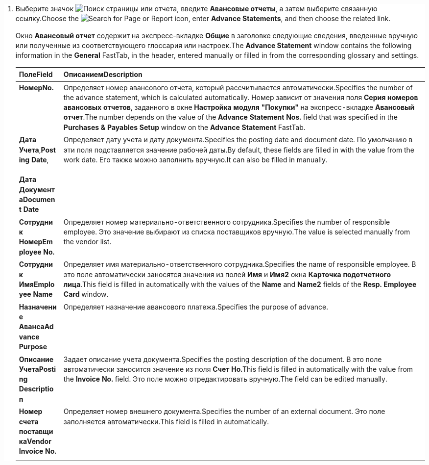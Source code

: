 1.  <span data-ttu-id="28e49-184">Выберите значок ![Поиск страницы или отчета](media/ui-search/search_small.png "Значок поиска страницы или отчета"), введите **Авансовые отчеты**, а затем выберите связанную ссылку.</span><span class="sxs-lookup"><span data-stu-id="28e49-184">Choose the ![Search for Page or Report](media/ui-search/search_small.png "Search for Page or Report icon") icon, enter **Advance Statements**, and then choose the related link.</span></span>  
  
     <span data-ttu-id="28e49-185">Окно **Авансовый отчет** содержит на экспресс-вкладке **Общие** в заголовке следующие сведения, введенные вручную или полученные из соответствующего глоссария или настроек.</span><span class="sxs-lookup"><span data-stu-id="28e49-185">The **Advance Statement** window contains the following information in the **General** FastTab, in the header, entered manually or filled in from the corresponding glossary and settings.</span></span>  
  
    |<span data-ttu-id="28e49-186">Поле</span><span class="sxs-lookup"><span data-stu-id="28e49-186">Field</span></span>|<span data-ttu-id="28e49-187">Описанием</span><span class="sxs-lookup"><span data-stu-id="28e49-187">Description</span></span>|  
    |---------------------------------|---------------------------------------|  
    |<span data-ttu-id="28e49-188">**Номер**</span><span class="sxs-lookup"><span data-stu-id="28e49-188">**No.**</span></span>|<span data-ttu-id="28e49-189">Определяет номер авансового отчета, который рассчитывается автоматически.</span><span class="sxs-lookup"><span data-stu-id="28e49-189">Specifies the number of the advance statement, which is calculated automatically.</span></span> <span data-ttu-id="28e49-190">Номер зависит от значения поля **Серия номеров авансовых отчетов**, заданного в окне **Настройка модуля "Покупки"** на экспресс-вкладке **Авансовый отчет**.</span><span class="sxs-lookup"><span data-stu-id="28e49-190">The number depends on the value of the **Advance Statement Nos.** field that was specified in the **Purchases & Payables Setup** window on the **Advance Statement** FastTab.</span></span>|  
    |<span data-ttu-id="28e49-191">**Дата Учета**,</span><span class="sxs-lookup"><span data-stu-id="28e49-191">**Posting Date**,</span></span><br /><br /> <span data-ttu-id="28e49-192">**Дата Документа**</span><span class="sxs-lookup"><span data-stu-id="28e49-192">**Document Date**</span></span>|<span data-ttu-id="28e49-193">Определяет дату учета и дату документа.</span><span class="sxs-lookup"><span data-stu-id="28e49-193">Specifies the posting date and document date.</span></span> <span data-ttu-id="28e49-194">По умолчанию в эти поля подставляется значение рабочей даты.</span><span class="sxs-lookup"><span data-stu-id="28e49-194">By default, these fields are filled in with the value from the work date.</span></span> <span data-ttu-id="28e49-195">Его также можно заполнить вручную.</span><span class="sxs-lookup"><span data-stu-id="28e49-195">It can also be filled in manually.</span></span>|  
    |<span data-ttu-id="28e49-196">**Сотрудник Номер**</span><span class="sxs-lookup"><span data-stu-id="28e49-196">**Employee No.**</span></span>|<span data-ttu-id="28e49-197">Определяет номер материально-ответственного сотрудника.</span><span class="sxs-lookup"><span data-stu-id="28e49-197">Specifies the number of responsible employee.</span></span> <span data-ttu-id="28e49-198">Это значение выбирают из списка поставщиков вручную.</span><span class="sxs-lookup"><span data-stu-id="28e49-198">The value is selected manually from the vendor list.</span></span>|  
    |<span data-ttu-id="28e49-199">**Сотрудник Имя**</span><span class="sxs-lookup"><span data-stu-id="28e49-199">**Employee Name**</span></span>|<span data-ttu-id="28e49-200">Определяет имя материально-ответственного сотрудника.</span><span class="sxs-lookup"><span data-stu-id="28e49-200">Specifies the name of responsible employee.</span></span> <span data-ttu-id="28e49-201">В это поле автоматически заносятся значения из полей **Имя** и **Имя2** окна **Карточка подотчетного лица**.</span><span class="sxs-lookup"><span data-stu-id="28e49-201">This field is filled in automatically with the values of the **Name** and **Name2** fields of the **Resp. Employee Card** window.</span></span>|  
    |<span data-ttu-id="28e49-202">**Назначение Аванса**</span><span class="sxs-lookup"><span data-stu-id="28e49-202">**Advance Purpose**</span></span>|<span data-ttu-id="28e49-203">Определяет назначение авансового платежа.</span><span class="sxs-lookup"><span data-stu-id="28e49-203">Specifies the purpose of advance.</span></span>|  
    |<span data-ttu-id="28e49-204">**Описание Учета**</span><span class="sxs-lookup"><span data-stu-id="28e49-204">**Posting Description**</span></span>|<span data-ttu-id="28e49-205">Задает описание учета документа.</span><span class="sxs-lookup"><span data-stu-id="28e49-205">Specifies the posting description of the document.</span></span> <span data-ttu-id="28e49-206">В это поле автоматически заносится значение из поля **Счет Но.**</span><span class="sxs-lookup"><span data-stu-id="28e49-206">This field is filled in automatically with the value from the **Invoice No.** field.</span></span> <span data-ttu-id="28e49-207">Это поле можно отредактировать вручную.</span><span class="sxs-lookup"><span data-stu-id="28e49-207">The field can be edited manually.</span></span>|  
    |<span data-ttu-id="28e49-208">**Номер счета поставщика**</span><span class="sxs-lookup"><span data-stu-id="28e49-208">**Vendor Invoice No.**</span></span>|<span data-ttu-id="28e49-209">Определяет номер внешнего документа.</span><span class="sxs-lookup"><span data-stu-id="28e49-209">Specifies the number of an external document.</span></span> <span data-ttu-id="28e49-210">Это поле заполняется автоматически.</span><span class="sxs-lookup"><span data-stu-id="28e49-210">This field is filled in automatically.</span></span>|  
    |||  
  